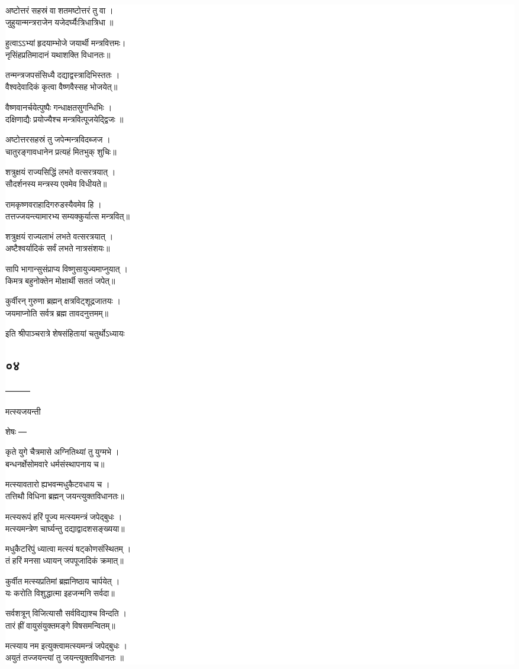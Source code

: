 अष्टोत्तरं सहस्रं वा शतमष्टोत्तरं तु वा ।  
जुहुयान्मन्त्रराजेन यजेदर्घ्यैःत्रिधात्रिधा ॥

हुत्वाऽऽभ्यां हृदयाम्भोजे जयार्थी मन्त्रवित्तमः।  
नृसिंहप्रतिमादानं यथाशक्ति विधानतः॥

तन्मन्त्रजपसंसिध्यै दद्याद्वस्त्रादिभिस्ततः ।  
वैश्वदेवादिकं कृत्वा वैष्णवैस्सह भोजयेत्॥

वैष्णवानर्चयेत्पुष्पैः गन्धाक्षतसुगन्धिभिः ।  
दक्षिणाद्यैः प्रयोज्यैश्च मन्त्रवित्पूजयेद्द्विजः ॥

अष्टोत्तरसहस्रं तु जपेन्मन्त्रविदब्जज ।  
चातुरङ्गावधानेन प्रत्यहं मितभुक् शुचिः॥

शत्रुक्षयं राज्यसिद्धिं लभते वत्सरत्रयात् ।  
सौदर्शनस्य मन्त्रस्य एवमेव विधीयते॥

रामकृष्णवराहादिगरुडस्यैवमेव हि ।  
तत्तज्जयन्त्यामारभ्य सम्यक्कुर्यात्स मन्त्रवित्॥

शत्रुक्षयं राज्यलाभं लभते वत्सरत्रयात् ।  
अष्टैश्वर्यादिकं सर्वं लभते नात्रसंशयः॥

सापि भागान्सुसंप्राप्य विष्णुसायुज्यमाप्नुयात् ।  
किमत्र बहुनोक्तेन मोक्षार्थी सततं जपेत्॥

कुर्वीरन् गुरुणा ब्रह्मन् क्षत्रविट्शूद्रजातयः ।  
जयमाप्नोति सर्वत्र ब्रह्म तावदनुत्तमम्॥

इति श्रीपाञ्चरात्रे शेषसंहितायां चतुर्थोऽध्यायः

## ०४ 

––––––

मत्स्यजयन्ती

शेषः —

कृते युगे चैत्रमासे अग्नितिथ्यां तु युग्मभे ।  
बन्धनर्क्षेसोमवारे धर्मसंस्थापनाय च॥

मत्स्यावतारो ह्यभवन्मधुकैटवधाय च ।  
तत्तिथौ विधिना ब्रह्मन् जयन्त्युक्तविधानतः॥

मत्स्यरूपं हरिं पूज्य मत्स्यमन्त्रं जपेद्बुधः ।  
मत्स्यमन्त्रेण चार्घ्यन्तु दद्याद्वादशसङ्ख्यया॥

मधुकैटरिपुं ध्यात्वा मत्स्यं षट्कोणसंस्थितम् ।  
तं हरिं मनसा ध्यायन् जपपूजादिकं क्रमात्॥

कुर्वीत मत्स्यप्रतिमां ब्रह्मनिष्ठाय चार्पयेत् ।  
यः करोति विशुद्धात्मा इहजन्मनि सर्वदा॥

सर्वशत्रून् विजित्यासौ सर्वविद्याश्च विन्दति ।  
तारं ह्रीं वायुसंयुक्तमङ्गे विषसमन्वितम्॥

मत्स्याय नम इत्युक्त्वामत्स्यमन्त्रं जपेद्बुधः ।  
अयुतं तज्जयन्त्यां तु जयन्त्युक्तविधानतः ॥
